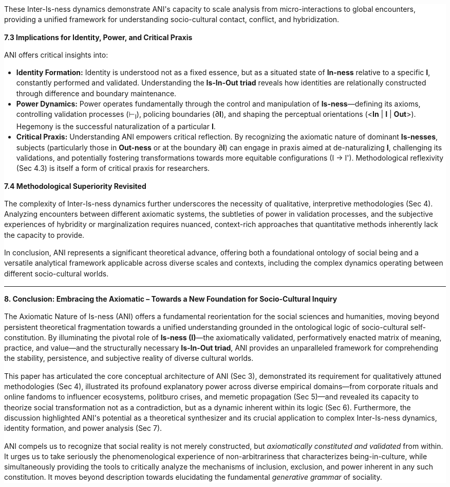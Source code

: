 These Inter-Is-ness dynamics demonstrate ANI's capacity to scale analysis from micro-interactions to global encounters, providing a unified framework for understanding socio-cultural contact, conflict, and hybridization.

**7.3 Implications for Identity, Power, and Critical Praxis**

ANI offers critical insights into:

*   **Identity Formation:** Identity is understood not as a fixed essence, but as a situated state of **In-ness** relative to a specific **I**, constantly performed and validated. Understanding the **Is-In-Out triad** reveals how identities are relationally constructed through difference and boundary maintenance.
*   **Power Dynamics:** Power operates fundamentally through the control and manipulation of **Is-ness**—defining its axioms, controlling validation processes (⊢<sub>I</sub>), policing boundaries (∂**I**), and shaping the perceptual orientations (<**In** | **I** | **Out**>). Hegemony is the successful naturalization of a particular **I**.
*   **Critical Praxis:** Understanding ANI empowers critical reflection. By recognizing the axiomatic nature of dominant **Is-nesses**, subjects (particularly those in **Out-ness** or at the boundary ∂**I**) can engage in praxis aimed at de-naturalizing **I**, challenging its validations, and potentially fostering transformations towards more equitable configurations (I → I'). Methodological reflexivity (Sec 4.3) is itself a form of critical praxis for researchers.

**7.4 Methodological Superiority Revisited**

The complexity of Inter-Is-ness dynamics further underscores the necessity of qualitative, interpretive methodologies (Sec 4). Analyzing encounters between different axiomatic systems, the subtleties of power in validation processes, and the subjective experiences of hybridity or marginalization requires nuanced, context-rich approaches that quantitative methods inherently lack the capacity to provide.

In conclusion, ANI represents a significant theoretical advance, offering both a foundational ontology of social being and a versatile analytical framework applicable across diverse scales and contexts, including the complex dynamics operating between different socio-cultural worlds.

---

**8. Conclusion: Embracing the Axiomatic – Towards a New Foundation for Socio-Cultural Inquiry**

The Axiomatic Nature of Is-ness (ANI) offers a fundamental reorientation for the social sciences and humanities, moving beyond persistent theoretical fragmentation towards a unified understanding grounded in the ontological logic of socio-cultural self-constitution. By illuminating the pivotal role of **Is-ness (I)**—the axiomatically validated, performatively enacted matrix of meaning, practice, and value—and the structurally necessary **Is-In-Out triad**, ANI provides an unparalleled framework for comprehending the stability, persistence, and subjective reality of diverse cultural worlds.

This paper has articulated the core conceptual architecture of ANI (Sec 3), demonstrated its requirement for qualitatively attuned methodologies (Sec 4), illustrated its profound explanatory power across diverse empirical domains—from corporate rituals and online fandoms to influencer ecosystems, politburo crises, and memetic propagation (Sec 5)—and revealed its capacity to theorize social transformation not as a contradiction, but as a dynamic inherent within its logic (Sec 6). Furthermore, the discussion highlighted ANI's potential as a theoretical synthesizer and its crucial application to complex Inter-Is-ness dynamics, identity formation, and power analysis (Sec 7).

ANI compels us to recognize that social reality is not merely constructed, but *axiomatically constituted and validated* from within. It urges us to take seriously the phenomenological experience of non-arbitrariness that characterizes being-in-culture, while simultaneously providing the tools to critically analyze the mechanisms of inclusion, exclusion, and power inherent in any such constitution. It moves beyond description towards elucidating the fundamental *generative grammar* of sociality.
